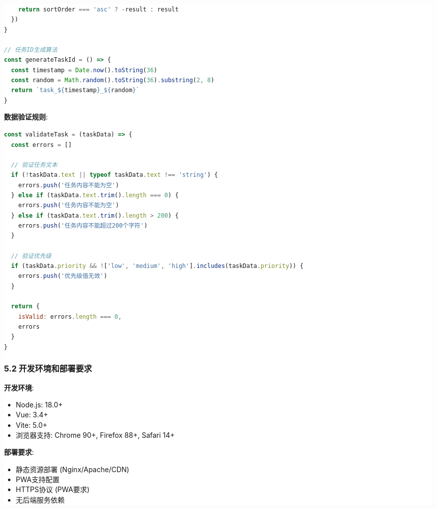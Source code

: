 ```javascript
    return sortOrder === 'asc' ? -result : result
  })
}

// 任务ID生成算法
const generateTaskId = () => {
  const timestamp = Date.now().toString(36)
  const random = Math.random().toString(36).substring(2, 8)
  return `task_${timestamp}_${random}`
}
```

**数据验证规则**:
```javascript
const validateTask = (taskData) => {
  const errors = []
  
  // 验证任务文本
  if (!taskData.text || typeof taskData.text !== 'string') {
    errors.push('任务内容不能为空')
  } else if (taskData.text.trim().length === 0) {
    errors.push('任务内容不能为空')
  } else if (taskData.text.trim().length > 200) {
    errors.push('任务内容不能超过200个字符')
  }
  
  // 验证优先级
  if (taskData.priority && !['low', 'medium', 'high'].includes(taskData.priority)) {
    errors.push('优先级值无效')
  }
  
  return {
    isValid: errors.length === 0,
    errors
  }
}
```

### 5.2 开发环境和部署要求

**开发环境**:
- Node.js: 18.0+
- Vue: 3.4+
- Vite: 5.0+
- 浏览器支持: Chrome 90+, Firefox 88+, Safari 14+

**部署要求**:
- 静态资源部署 (Nginx/Apache/CDN)
- PWA支持配置
- HTTPS协议 (PWA要求)
- 无后端服务依赖
